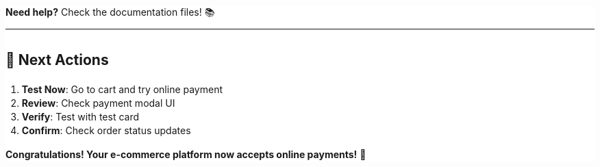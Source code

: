 **Need help?** Check the documentation files! 📚

---

## 🎯 Next Actions

1. **Test Now**: Go to cart and try online payment
2. **Review**: Check payment modal UI
3. **Verify**: Test with test card
4. **Confirm**: Check order status updates

**Congratulations! Your e-commerce platform now accepts online payments!** 🎊
